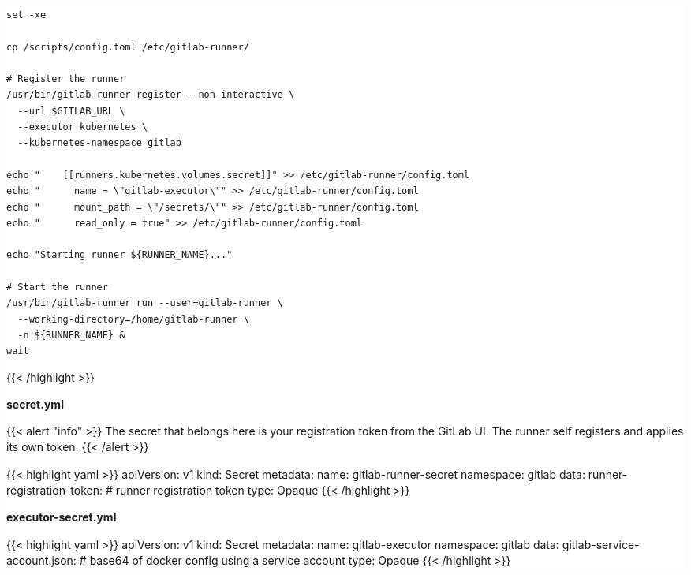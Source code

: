     set -xe

    cp /scripts/config.toml /etc/gitlab-runner/

    # Register the runner
    /usr/bin/gitlab-runner register --non-interactive \
      --url $GITLAB_URL \
      --executor kubernetes \
      --kubernetes-namespace gitlab

    echo "    [[runners.kubernetes.volumes.secret]]" >> /etc/gitlab-runner/config.toml
    echo "      name = \"gitlab-executor\"" >> /etc/gitlab-runner/config.toml
    echo "      mount_path = \"/secrets/\"" >> /etc/gitlab-runner/config.toml
    echo "      read_only = true" >> /etc/gitlab-runner/config.toml

    echo "Starting runner ${RUNNER_NAME}..."

    # Start the runner
    /usr/bin/gitlab-runner run --user=gitlab-runner \
      --working-directory=/home/gitlab-runner \
      -n ${RUNNER_NAME} &
    wait
{{< /highlight >}}

**secret.yml**

{{< alert "info" >}}
The secret that belongs here is your registration token from the GitLab UI. The runner self registers and applies its own token.
{{< /alert >}}

{{< highlight yaml >}}
apiVersion: v1
kind: Secret
metadata:
  name: gitlab-runner-secret
  namespace: gitlab
data:
  runner-registration-token: # runner registration token
type: Opaque
{{< /highlight >}}

**executor-secret.yml**

{{< highlight yaml >}}
apiVersion: v1
kind: Secret
metadata:
  name: gitlab-executor
  namespace: gitlab
data:
  gitlab-service-account.json: # base64 of docker config using a service account
type: Opaque
{{< /highlight >}}
